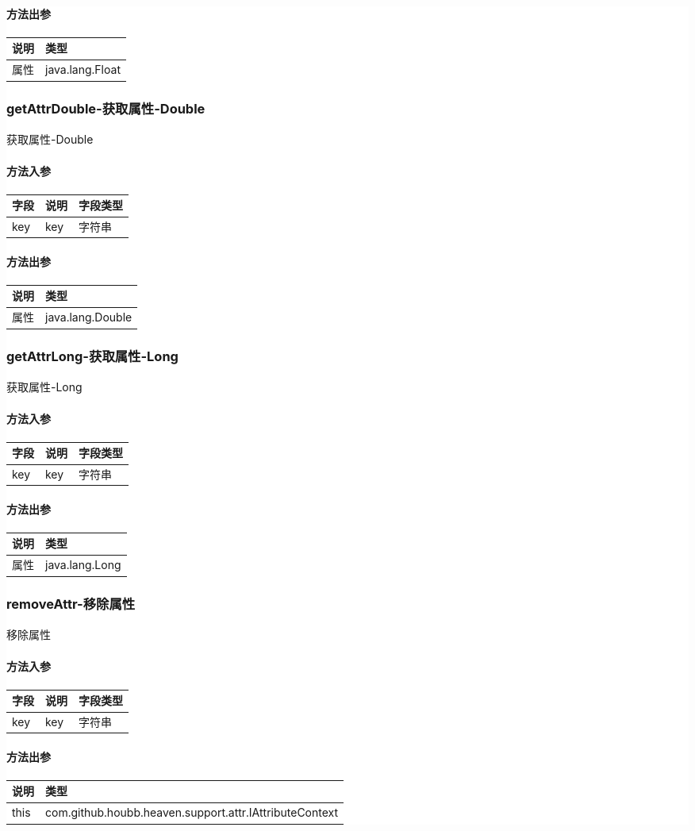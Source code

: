 #### 方法出参

| 说明 | 类型 |
|:---|:---|
| 属性 | java.lang.Float |

### getAttrDouble-获取属性-Double

获取属性-Double

#### 方法入参

| 字段 | 说明 | 字段类型 |
|:---|:---|:---|
| key | key | 字符串 |

#### 方法出参

| 说明 | 类型 |
|:---|:---|
| 属性 | java.lang.Double |

### getAttrLong-获取属性-Long

获取属性-Long

#### 方法入参

| 字段 | 说明 | 字段类型 |
|:---|:---|:---|
| key | key | 字符串 |

#### 方法出参

| 说明 | 类型 |
|:---|:---|
| 属性 | java.lang.Long |

### removeAttr-移除属性

移除属性

#### 方法入参

| 字段 | 说明 | 字段类型 |
|:---|:---|:---|
| key | key | 字符串 |

#### 方法出参

| 说明 | 类型 |
|:---|:---|
| this | com.github.houbb.heaven.support.attr.IAttributeContext |
